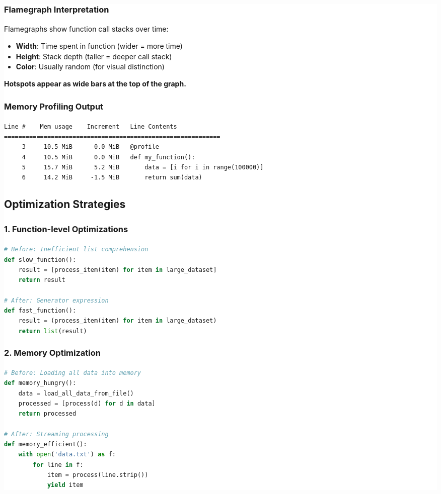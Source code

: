 ### Flamegraph Interpretation

Flamegraphs show function call stacks over time:

- **Width**: Time spent in function (wider = more time)
- **Height**: Stack depth (taller = deeper call stack)
- **Color**: Usually random (for visual distinction)

**Hotspots appear as wide bars at the top of the graph.**

### Memory Profiling Output

```
Line #    Mem usage    Increment   Line Contents
============================================================
     3     10.5 MiB      0.0 MiB   @profile
     4     10.5 MiB      0.0 MiB   def my_function():
     5     15.7 MiB      5.2 MiB       data = [i for i in range(100000)]
     6     14.2 MiB     -1.5 MiB       return sum(data)
```

## Optimization Strategies

### 1. Function-level Optimizations

```python
# Before: Inefficient list comprehension
def slow_function():
    result = [process_item(item) for item in large_dataset]
    return result

# After: Generator expression
def fast_function():
    result = (process_item(item) for item in large_dataset)
    return list(result)
```

### 2. Memory Optimization

```python
# Before: Loading all data into memory
def memory_hungry():
    data = load_all_data_from_file()
    processed = [process(d) for d in data]
    return processed

# After: Streaming processing
def memory_efficient():
    with open('data.txt') as f:
        for line in f:
            item = process(line.strip())
            yield item
```
